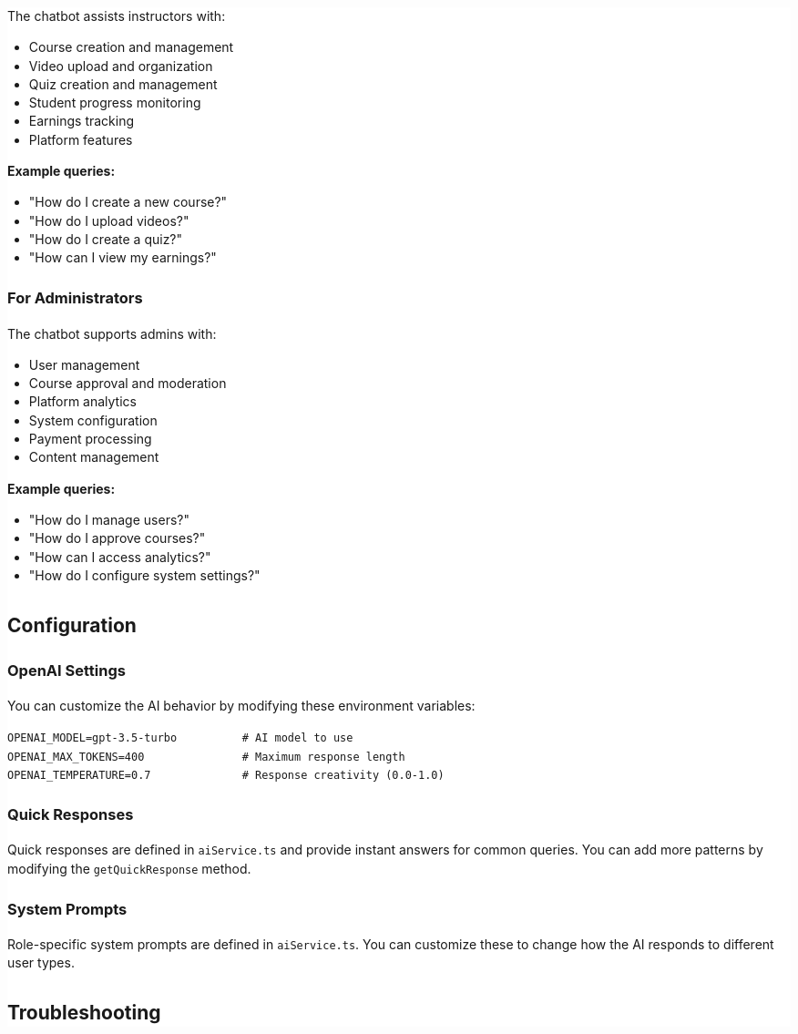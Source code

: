 The chatbot assists instructors with:
- Course creation and management
- Video upload and organization
- Quiz creation and management
- Student progress monitoring
- Earnings tracking
- Platform features

**Example queries:**
- "How do I create a new course?"
- "How do I upload videos?"
- "How do I create a quiz?"
- "How can I view my earnings?"

### For Administrators

The chatbot supports admins with:
- User management
- Course approval and moderation
- Platform analytics
- System configuration
- Payment processing
- Content management

**Example queries:**
- "How do I manage users?"
- "How do I approve courses?"
- "How can I access analytics?"
- "How do I configure system settings?"

## Configuration

### OpenAI Settings

You can customize the AI behavior by modifying these environment variables:

```env
OPENAI_MODEL=gpt-3.5-turbo          # AI model to use
OPENAI_MAX_TOKENS=400               # Maximum response length
OPENAI_TEMPERATURE=0.7              # Response creativity (0.0-1.0)
```

### Quick Responses

Quick responses are defined in `aiService.ts` and provide instant answers for common queries. You can add more patterns by modifying the `getQuickResponse` method.

### System Prompts

Role-specific system prompts are defined in `aiService.ts`. You can customize these to change how the AI responds to different user types.

## Troubleshooting
